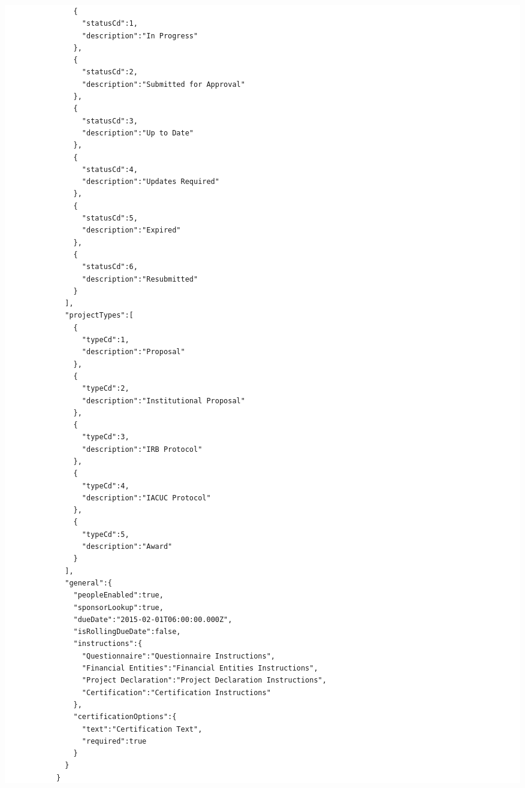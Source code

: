                     {
                      "statusCd":1,
                      "description":"In Progress"
                    },
                    {
                      "statusCd":2,
                      "description":"Submitted for Approval"
                    },
                    {
                      "statusCd":3,
                      "description":"Up to Date"
                    },
                    {
                      "statusCd":4,
                      "description":"Updates Required"
                    },
                    {
                      "statusCd":5,
                      "description":"Expired"
                    },
                    {
                      "statusCd":6,
                      "description":"Resubmitted"
                    }
                  ],
                  "projectTypes":[
                    {
                      "typeCd":1,
                      "description":"Proposal"
                    },
                    {
                      "typeCd":2,
                      "description":"Institutional Proposal"
                    },
                    {
                      "typeCd":3,
                      "description":"IRB Protocol"
                    },
                    {
                      "typeCd":4,
                      "description":"IACUC Protocol"
                    },
                    {
                      "typeCd":5,
                      "description":"Award"
                    }
                  ],
                  "general":{
                    "peopleEnabled":true,
                    "sponsorLookup":true,
                    "dueDate":"2015-02-01T06:00:00.000Z",
                    "isRollingDueDate":false,
                    "instructions":{
                      "Questionnaire":"Questionnaire Instructions",
                      "Financial Entities":"Financial Entities Instructions",
                      "Project Declaration":"Project Declaration Instructions",
                      "Certification":"Certification Instructions"
                    },
                    "certificationOptions":{
                      "text":"Certification Text",
                      "required":true
                    }
                  }
                }
